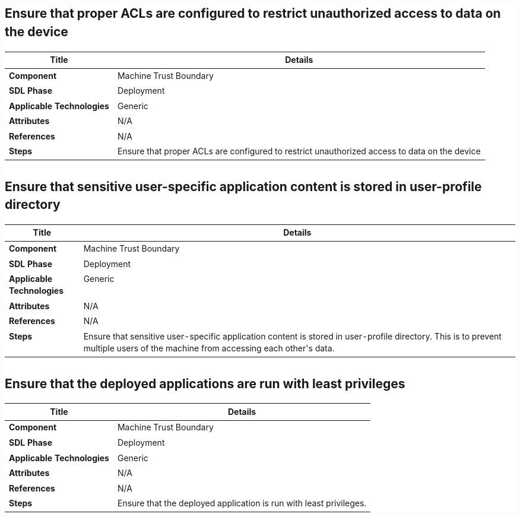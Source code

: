 ## <a id="acl-restricted-access"></a>Ensure that proper ACLs are configured to restrict unauthorized access to data on the device

| Title                   | Details      |
| ----------------------- | ------------ |
| **Component**               | Machine Trust Boundary | 
| **SDL Phase**               | Deployment |  
| **Applicable Technologies** | Generic |
| **Attributes**              | N/A  |
| **References**              | N/A  |
| **Steps** | Ensure that proper ACLs are configured to restrict unauthorized access to data on the device|

## <a id="sensitive-directory"></a>Ensure that sensitive user-specific application content is stored in user-profile directory

| Title                   | Details      |
| ----------------------- | ------------ |
| **Component**               | Machine Trust Boundary | 
| **SDL Phase**               | Deployment |  
| **Applicable Technologies** | Generic |
| **Attributes**              | N/A  |
| **References**              | N/A  |
| **Steps** | Ensure that sensitive user-specific application content is stored in user-profile directory. This is to prevent multiple users of the machine from accessing each other's data.|

## <a id="deployed-privileges"></a>Ensure that the deployed applications are run with least privileges

| Title                   | Details      |
| ----------------------- | ------------ |
| **Component**               | Machine Trust Boundary | 
| **SDL Phase**               | Deployment |  
| **Applicable Technologies** | Generic |
| **Attributes**              | N/A  |
| **References**              | N/A  |
| **Steps** | Ensure that the deployed application is run with least privileges. |
